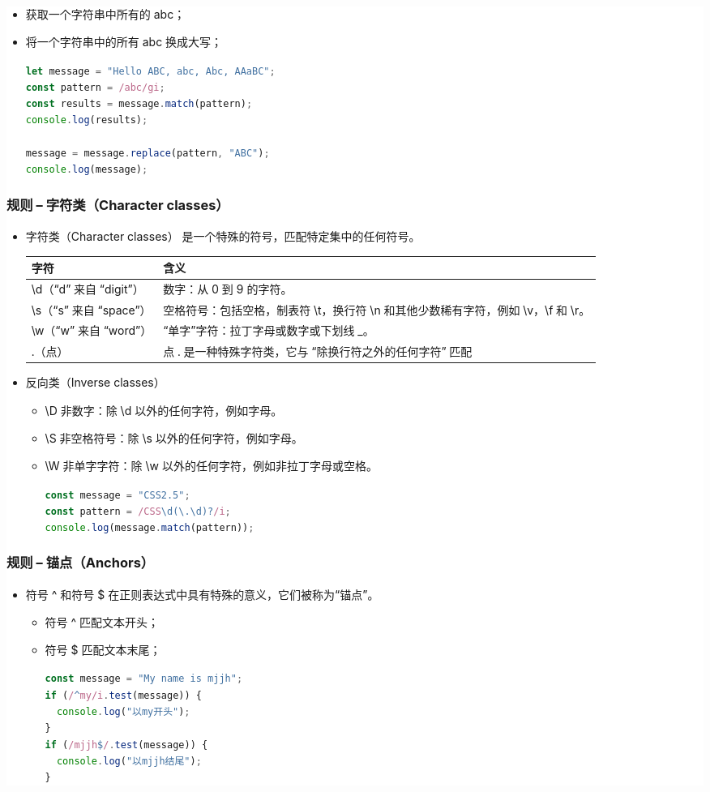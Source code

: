   - 获取一个字符串中所有的 abc；

  - 将一个字符串中的所有 abc 换成大写；

    ```js
    let message = "Hello ABC, abc, Abc, AAaBC";
    const pattern = /abc/gi;
    const results = message.match(pattern);
    console.log(results);

    message = message.replace(pattern, "ABC");
    console.log(message);
    ```

### 规则 – 字符类（Character classes）

- 字符类（Character classes） 是一个特殊的符号，匹配特定集中的任何符号。

  | 字符                   | 含义                                                                             |
  | ---------------------- | -------------------------------------------------------------------------------- |
  | \d（“d” 来自 “digit”） | 数字：从 0 到 9 的字符。                                                         |
  | \s（“s” 来自 “space”） | 空格符号：包括空格，制表符 \t，换行符 \n 和其他少数稀有字符，例如 \v，\f 和 \r。 |
  | \w（“w” 来自 “word”）  | “单字”字符：拉丁字母或数字或下划线 \_。                                          |
  | .（点）                | 点 . 是一种特殊字符类，它与 “除换行符之外的任何字符” 匹配                        |

- 反向类（Inverse classes）

  - \D 非数字：除 \d 以外的任何字符，例如字母。

  - \S 非空格符号：除 \s 以外的任何字符，例如字母。

  - \W 非单字字符：除 \w 以外的任何字符，例如非拉丁字母或空格。

    ```js
    const message = "CSS2.5";
    const pattern = /CSS\d(\.\d)?/i;
    console.log(message.match(pattern));
    ```

### 规则 – 锚点（Anchors）

- 符号 ^ 和符号 $ 在正则表达式中具有特殊的意义，它们被称为“锚点”。

  - 符号 ^ 匹配文本开头；

  - 符号 $ 匹配文本末尾；

    ```js
    const message = "My name is mjjh";
    if (/^my/i.test(message)) {
      console.log("以my开头");
    }
    if (/mjjh$/.test(message)) {
      console.log("以mjjh结尾");
    }
    ```
